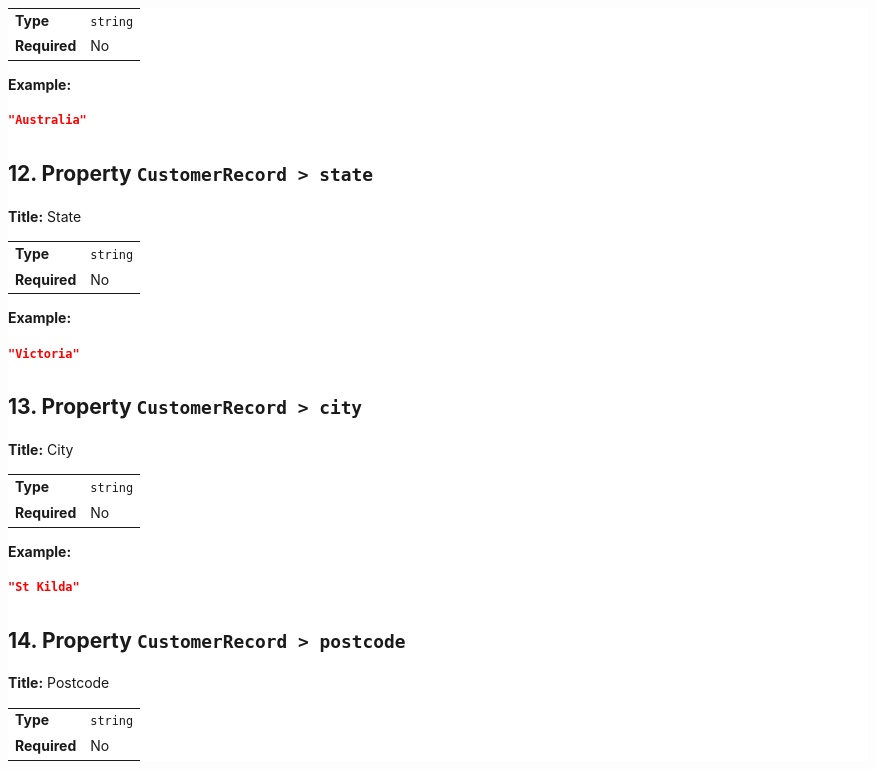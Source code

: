 |              |          |
| ------------ | -------- |
| **Type**     | `string` |
| **Required** | No       |

**Example:** 

```json
"Australia"
```

## <a name="state"></a>12. Property `CustomerRecord > state`

**Title:** State

|              |          |
| ------------ | -------- |
| **Type**     | `string` |
| **Required** | No       |

**Example:** 

```json
"Victoria"
```

## <a name="city"></a>13. Property `CustomerRecord > city`

**Title:** City

|              |          |
| ------------ | -------- |
| **Type**     | `string` |
| **Required** | No       |

**Example:** 

```json
"St Kilda"
```

## <a name="postcode"></a>14. Property `CustomerRecord > postcode`

**Title:** Postcode

|              |          |
| ------------ | -------- |
| **Type**     | `string` |
| **Required** | No       |

